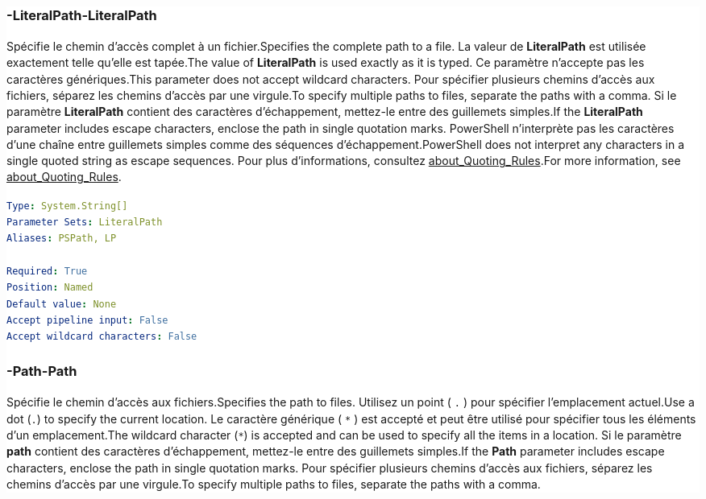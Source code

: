 ### <span data-ttu-id="b44b6-162">-LiteralPath</span><span class="sxs-lookup"><span data-stu-id="b44b6-162">-LiteralPath</span></span>

<span data-ttu-id="b44b6-163">Spécifie le chemin d’accès complet à un fichier.</span><span class="sxs-lookup"><span data-stu-id="b44b6-163">Specifies the complete path to a file.</span></span> <span data-ttu-id="b44b6-164">La valeur de **LiteralPath** est utilisée exactement telle qu’elle est tapée.</span><span class="sxs-lookup"><span data-stu-id="b44b6-164">The value of **LiteralPath** is used exactly as it is typed.</span></span>
<span data-ttu-id="b44b6-165">Ce paramètre n’accepte pas les caractères génériques.</span><span class="sxs-lookup"><span data-stu-id="b44b6-165">This parameter does not accept wildcard characters.</span></span> <span data-ttu-id="b44b6-166">Pour spécifier plusieurs chemins d’accès aux fichiers, séparez les chemins d’accès par une virgule.</span><span class="sxs-lookup"><span data-stu-id="b44b6-166">To specify multiple paths to files, separate the paths with a comma.</span></span> <span data-ttu-id="b44b6-167">Si le paramètre **LiteralPath** contient des caractères d’échappement, mettez-le entre des guillemets simples.</span><span class="sxs-lookup"><span data-stu-id="b44b6-167">If the **LiteralPath** parameter includes escape characters, enclose the path in single quotation marks.</span></span> <span data-ttu-id="b44b6-168">PowerShell n’interprète pas les caractères d’une chaîne entre guillemets simples comme des séquences d’échappement.</span><span class="sxs-lookup"><span data-stu-id="b44b6-168">PowerShell does not interpret any characters in a single quoted string as escape sequences.</span></span> <span data-ttu-id="b44b6-169">Pour plus d’informations, consultez [about_Quoting_Rules](../Microsoft.Powershell.Core/About/about_Quoting_Rules.md).</span><span class="sxs-lookup"><span data-stu-id="b44b6-169">For more information, see [about_Quoting_Rules](../Microsoft.Powershell.Core/About/about_Quoting_Rules.md).</span></span>

```yaml
Type: System.String[]
Parameter Sets: LiteralPath
Aliases: PSPath, LP

Required: True
Position: Named
Default value: None
Accept pipeline input: False
Accept wildcard characters: False
```

### <span data-ttu-id="b44b6-170">-Path</span><span class="sxs-lookup"><span data-stu-id="b44b6-170">-Path</span></span>

<span data-ttu-id="b44b6-171">Spécifie le chemin d’accès aux fichiers.</span><span class="sxs-lookup"><span data-stu-id="b44b6-171">Specifies the path to files.</span></span> <span data-ttu-id="b44b6-172">Utilisez un point ( `.` ) pour spécifier l’emplacement actuel.</span><span class="sxs-lookup"><span data-stu-id="b44b6-172">Use a dot (`.`) to specify the current location.</span></span> <span data-ttu-id="b44b6-173">Le caractère générique ( `*` ) est accepté et peut être utilisé pour spécifier tous les éléments d’un emplacement.</span><span class="sxs-lookup"><span data-stu-id="b44b6-173">The wildcard character (`*`) is accepted and can be used to specify all the items in a location.</span></span> <span data-ttu-id="b44b6-174">Si le paramètre **path** contient des caractères d’échappement, mettez-le entre des guillemets simples.</span><span class="sxs-lookup"><span data-stu-id="b44b6-174">If the **Path** parameter includes escape characters, enclose the path in single quotation marks.</span></span> <span data-ttu-id="b44b6-175">Pour spécifier plusieurs chemins d’accès aux fichiers, séparez les chemins d’accès par une virgule.</span><span class="sxs-lookup"><span data-stu-id="b44b6-175">To specify multiple paths to files, separate the paths with a comma.</span></span>
